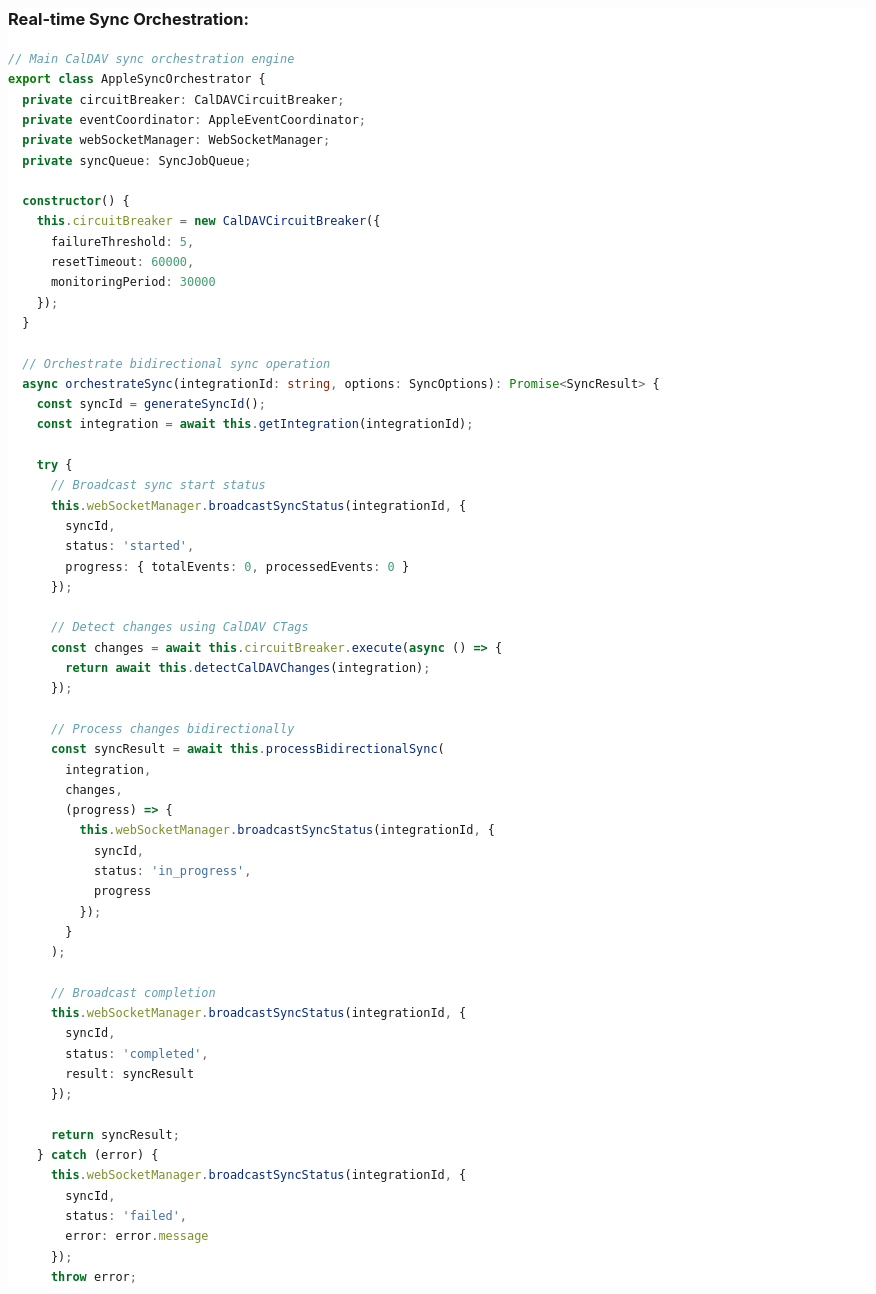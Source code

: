### Real-time Sync Orchestration:
```typescript
// Main CalDAV sync orchestration engine
export class AppleSyncOrchestrator {
  private circuitBreaker: CalDAVCircuitBreaker;
  private eventCoordinator: AppleEventCoordinator;
  private webSocketManager: WebSocketManager;
  private syncQueue: SyncJobQueue;

  constructor() {
    this.circuitBreaker = new CalDAVCircuitBreaker({
      failureThreshold: 5,
      resetTimeout: 60000,
      monitoringPeriod: 30000
    });
  }

  // Orchestrate bidirectional sync operation
  async orchestrateSync(integrationId: string, options: SyncOptions): Promise<SyncResult> {
    const syncId = generateSyncId();
    const integration = await this.getIntegration(integrationId);
    
    try {
      // Broadcast sync start status
      this.webSocketManager.broadcastSyncStatus(integrationId, {
        syncId,
        status: 'started',
        progress: { totalEvents: 0, processedEvents: 0 }
      });

      // Detect changes using CalDAV CTags
      const changes = await this.circuitBreaker.execute(async () => {
        return await this.detectCalDAVChanges(integration);
      });

      // Process changes bidirectionally
      const syncResult = await this.processBidirectionalSync(
        integration,
        changes,
        (progress) => {
          this.webSocketManager.broadcastSyncStatus(integrationId, {
            syncId,
            status: 'in_progress',
            progress
          });
        }
      );

      // Broadcast completion
      this.webSocketManager.broadcastSyncStatus(integrationId, {
        syncId,
        status: 'completed',
        result: syncResult
      });

      return syncResult;
    } catch (error) {
      this.webSocketManager.broadcastSyncStatus(integrationId, {
        syncId,
        status: 'failed',
        error: error.message
      });
      throw error;
```